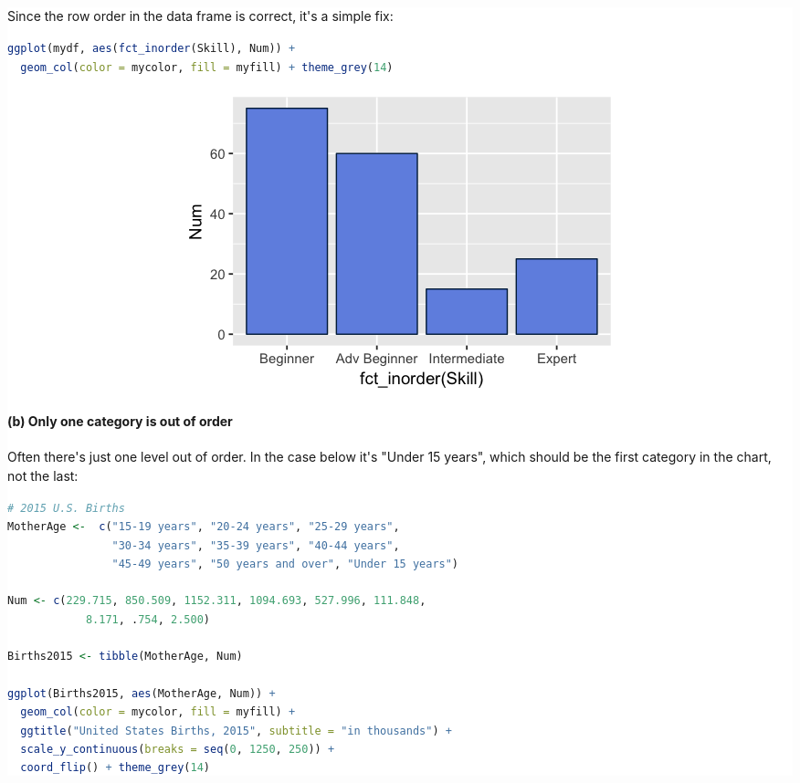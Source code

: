 Since the row order in the data frame is correct, it's a simple fix:

``` r
ggplot(mydf, aes(fct_inorder(Skill), Num)) + 
  geom_col(color = mycolor, fill = myfill) + theme_grey(14)
```

<img src="reorder_files/figure-markdown_github/unnamed-chunk-3-1.png" style="display: block; margin: auto;" />

#### (b) Only one category is out of order

Often there's just one level out of order. In the case below it's "Under 15 years", which should be the first category in the chart, not the last:

``` r
# 2015 U.S. Births
MotherAge <-  c("15-19 years", "20-24 years", "25-29 years", 
                "30-34 years", "35-39 years", "40-44 years",
                "45-49 years", "50 years and over", "Under 15 years")

Num <- c(229.715, 850.509, 1152.311, 1094.693, 527.996, 111.848,
            8.171, .754, 2.500)

Births2015 <- tibble(MotherAge, Num)

ggplot(Births2015, aes(MotherAge, Num)) + 
  geom_col(color = mycolor, fill = myfill) + 
  ggtitle("United States Births, 2015", subtitle = "in thousands") +
  scale_y_continuous(breaks = seq(0, 1250, 250)) +
  coord_flip() + theme_grey(14)
```
